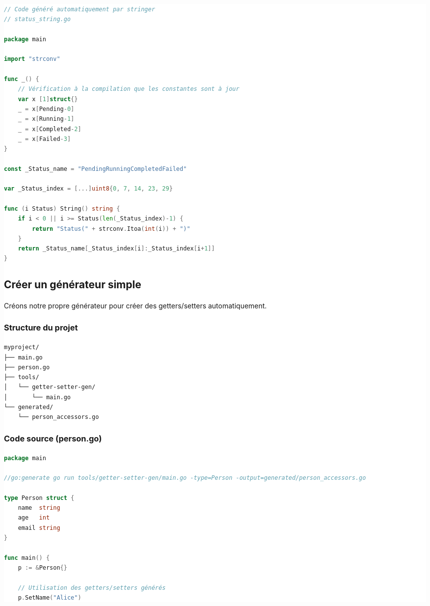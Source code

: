 ```go
// Code généré automatiquement par stringer
// status_string.go

package main

import "strconv"

func _() {
    // Vérification à la compilation que les constantes sont à jour
    var x [1]struct{}
    _ = x[Pending-0]
    _ = x[Running-1]
    _ = x[Completed-2]
    _ = x[Failed-3]
}

const _Status_name = "PendingRunningCompletedFailed"

var _Status_index = [...]uint8{0, 7, 14, 23, 29}

func (i Status) String() string {
    if i < 0 || i >= Status(len(_Status_index)-1) {
        return "Status(" + strconv.Itoa(int(i)) + ")"
    }
    return _Status_name[_Status_index[i]:_Status_index[i+1]]
}
```

## Créer un générateur simple

Créons notre propre générateur pour créer des getters/setters automatiquement.

### Structure du projet

```
myproject/
├── main.go
├── person.go
├── tools/
│   └── getter-setter-gen/
│       └── main.go
└── generated/
    └── person_accessors.go
```

### Code source (person.go)

```go
package main

//go:generate go run tools/getter-setter-gen/main.go -type=Person -output=generated/person_accessors.go

type Person struct {
    name  string
    age   int
    email string
}

func main() {
    p := &Person{}

    // Utilisation des getters/setters générés
    p.SetName("Alice")
```